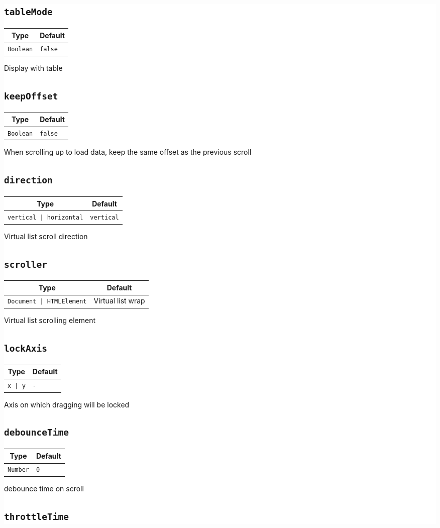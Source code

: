 ## `tableMode`

| **Type**  | **Default** |
| --------- | ----------- |
| `Boolean` | `false`     |

Display with table

## `keepOffset`

| **Type**  | **Default** |
| --------- | ----------- |
| `Boolean` | `false`     |

When scrolling up to load data, keep the same offset as the previous scroll

## `direction`

| **Type**                 | **Default** |
| ------------------------ | ----------- |
| `vertical \| horizontal` | `vertical`  |

Virtual list scroll direction

## `scroller`

| **Type**                  | **Default**       |
| ------------------------- | ----------------- |
| `Document \| HTMLElement` | Virtual list wrap |

Virtual list scrolling element

## `lockAxis`

| **Type** | **Default** |
| -------- | ----------- |
| `x \| y` | `-`         |

Axis on which dragging will be locked

## `debounceTime`

| **Type** | **Default** |
| -------- | ----------- |
| `Number` | `0`         |

debounce time on scroll

## `throttleTime`
